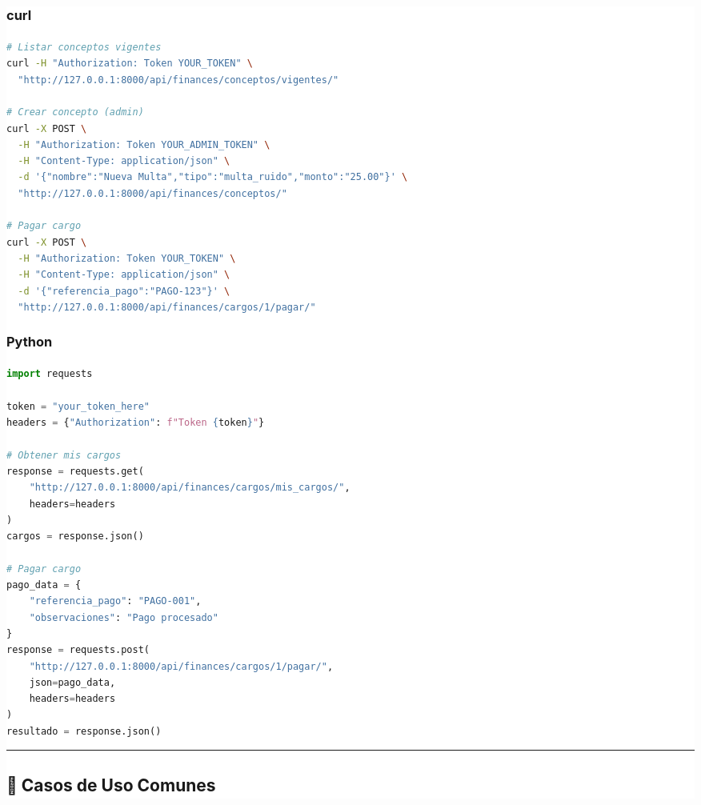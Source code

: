 ### curl
```bash
# Listar conceptos vigentes
curl -H "Authorization: Token YOUR_TOKEN" \
  "http://127.0.0.1:8000/api/finances/conceptos/vigentes/"

# Crear concepto (admin)
curl -X POST \
  -H "Authorization: Token YOUR_ADMIN_TOKEN" \
  -H "Content-Type: application/json" \
  -d '{"nombre":"Nueva Multa","tipo":"multa_ruido","monto":"25.00"}' \
  "http://127.0.0.1:8000/api/finances/conceptos/"

# Pagar cargo
curl -X POST \
  -H "Authorization: Token YOUR_TOKEN" \
  -H "Content-Type: application/json" \
  -d '{"referencia_pago":"PAGO-123"}' \
  "http://127.0.0.1:8000/api/finances/cargos/1/pagar/"
```

### Python
```python
import requests

token = "your_token_here"
headers = {"Authorization": f"Token {token}"}

# Obtener mis cargos
response = requests.get(
    "http://127.0.0.1:8000/api/finances/cargos/mis_cargos/",
    headers=headers
)
cargos = response.json()

# Pagar cargo
pago_data = {
    "referencia_pago": "PAGO-001",
    "observaciones": "Pago procesado"
}
response = requests.post(
    "http://127.0.0.1:8000/api/finances/cargos/1/pagar/",
    json=pago_data,
    headers=headers
)
resultado = response.json()
```

---

## 🎯 Casos de Uso Comunes
